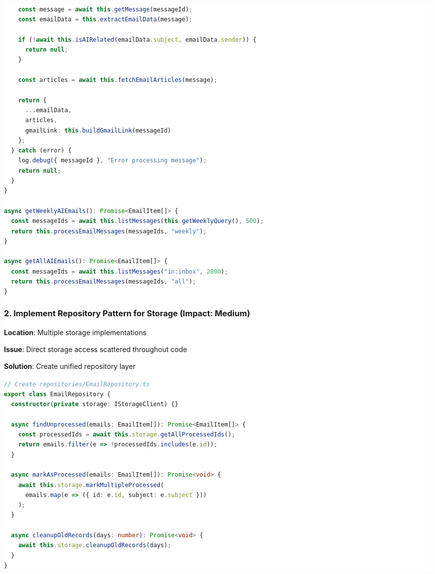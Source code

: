 ```typescript
    const message = await this.getMessage(messageId);
    const emailData = this.extractEmailData(message);
    
    if (!await this.isAIRelated(emailData.subject, emailData.sender)) {
      return null;
    }
    
    const articles = await this.fetchEmailArticles(message);
    
    return {
      ...emailData,
      articles,
      gmailLink: this.buildGmailLink(messageId)
    };
  } catch (error) {
    log.debug({ messageId }, "Error processing message");
    return null;
  }
}

async getWeeklyAIEmails(): Promise<EmailItem[]> {
  const messageIds = await this.listMessages(this.getWeeklyQuery(), 500);
  return this.processEmailMessages(messageIds, "weekly");
}

async getAllAIEmails(): Promise<EmailItem[]> {
  const messageIds = await this.listMessages("in:inbox", 2000);
  return this.processEmailMessages(messageIds, "all");
}
```

### 2. **Implement Repository Pattern for Storage** (Impact: Medium)

**Location**: Multiple storage implementations

**Issue**: Direct storage access scattered throughout code

**Solution**: Create unified repository layer
```typescript
// Create repositories/EmailRepository.ts
export class EmailRepository {
  constructor(private storage: IStorageClient) {}
  
  async findUnprocessed(emails: EmailItem[]): Promise<EmailItem[]> {
    const processedIds = await this.storage.getAllProcessedIds();
    return emails.filter(e => !processedIds.includes(e.id));
  }
  
  async markAsProcessed(emails: EmailItem[]): Promise<void> {
    await this.storage.markMultipleProcessed(
      emails.map(e => ({ id: e.id, subject: e.subject }))
    );
  }
  
  async cleanupOldRecords(days: number): Promise<void> {
    await this.storage.cleanupOldRecords(days);
  }
}
```
